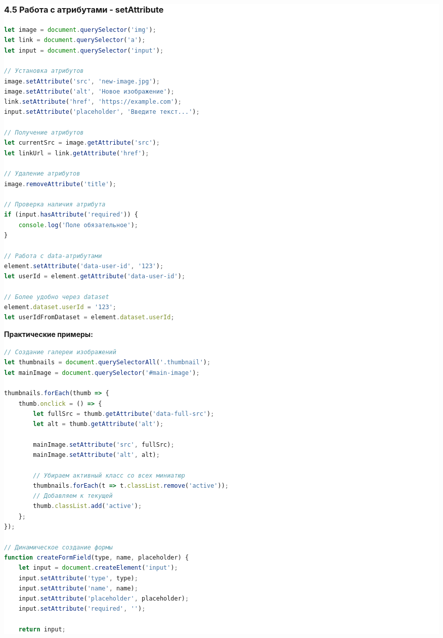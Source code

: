 ### 4.5 Работа с атрибутами - setAttribute

```javascript
let image = document.querySelector('img');
let link = document.querySelector('a');
let input = document.querySelector('input');

// Установка атрибутов
image.setAttribute('src', 'new-image.jpg');
image.setAttribute('alt', 'Новое изображение');
link.setAttribute('href', 'https://example.com');
input.setAttribute('placeholder', 'Введите текст...');

// Получение атрибутов
let currentSrc = image.getAttribute('src');
let linkUrl = link.getAttribute('href');

// Удаление атрибутов
image.removeAttribute('title');

// Проверка наличия атрибута
if (input.hasAttribute('required')) {
    console.log('Поле обязательное');
}

// Работа с data-атрибутами
element.setAttribute('data-user-id', '123');
let userId = element.getAttribute('data-user-id');

// Более удобно через dataset
element.dataset.userId = '123';
let userIdFromDataset = element.dataset.userId;
```

**Практические примеры:**
```javascript
// Создание галереи изображений
let thumbnails = document.querySelectorAll('.thumbnail');
let mainImage = document.querySelector('#main-image');

thumbnails.forEach(thumb => {
    thumb.onclick = () => {
        let fullSrc = thumb.getAttribute('data-full-src');
        let alt = thumb.getAttribute('alt');
        
        mainImage.setAttribute('src', fullSrc);
        mainImage.setAttribute('alt', alt);
        
        // Убираем активный класс со всех миниатюр
        thumbnails.forEach(t => t.classList.remove('active'));
        // Добавляем к текущей
        thumb.classList.add('active');
    };
});

// Динамическое создание формы
function createFormField(type, name, placeholder) {
    let input = document.createElement('input');
    input.setAttribute('type', type);
    input.setAttribute('name', name);
    input.setAttribute('placeholder', placeholder);
    input.setAttribute('required', '');
    
    return input;
```